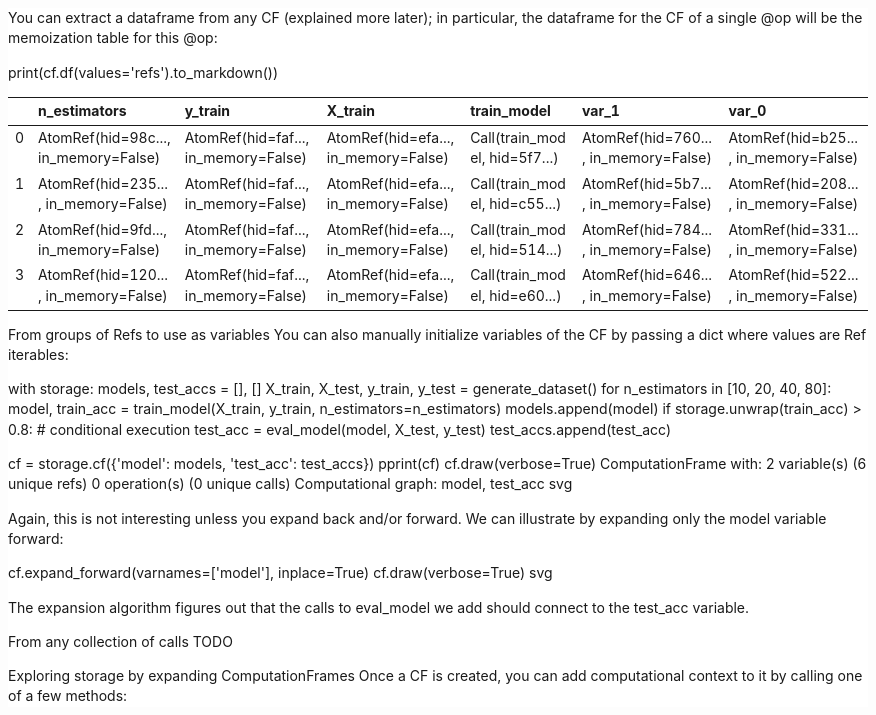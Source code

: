 You can extract a dataframe from any CF (explained more later); in particular, the dataframe for the CF of a single @op will be the memoization table for this @op:


print(cf.df(values='refs').to_markdown())

|    | n_estimators                         | y_train                              | X_train                              | train_model                   | var_1                                | var_0                                |
|---:|:-------------------------------------|:-------------------------------------|:-------------------------------------|:------------------------------|:-------------------------------------|:-------------------------------------|
|  0 | AtomRef(hid=98c..., in_memory=False) | AtomRef(hid=faf..., in_memory=False) | AtomRef(hid=efa..., in_memory=False) | Call(train_model, hid=5f7...) | AtomRef(hid=760..., in_memory=False) | AtomRef(hid=b25..., in_memory=False) |
|  1 | AtomRef(hid=235..., in_memory=False) | AtomRef(hid=faf..., in_memory=False) | AtomRef(hid=efa..., in_memory=False) | Call(train_model, hid=c55...) | AtomRef(hid=5b7..., in_memory=False) | AtomRef(hid=208..., in_memory=False) |
|  2 | AtomRef(hid=9fd..., in_memory=False) | AtomRef(hid=faf..., in_memory=False) | AtomRef(hid=efa..., in_memory=False) | Call(train_model, hid=514...) | AtomRef(hid=784..., in_memory=False) | AtomRef(hid=331..., in_memory=False) |
|  3 | AtomRef(hid=120..., in_memory=False) | AtomRef(hid=faf..., in_memory=False) | AtomRef(hid=efa..., in_memory=False) | Call(train_model, hid=e60...) | AtomRef(hid=646..., in_memory=False) | AtomRef(hid=522..., in_memory=False) |
From groups of Refs to use as variables
You can also manually initialize variables of the CF by passing a dict where values are Ref iterables:


with storage: 
    models, test_accs = [], []
    X_train, X_test, y_train, y_test = generate_dataset()
    for n_estimators in [10, 20, 40, 80]:
        model, train_acc = train_model(X_train, y_train, n_estimators=n_estimators)
        models.append(model)
        if storage.unwrap(train_acc) > 0.8: # conditional execution
            test_acc = eval_model(model, X_test, y_test)
            test_accs.append(test_acc)

cf = storage.cf({'model': models, 'test_acc': test_accs})
pprint(cf)
cf.draw(verbose=True)
ComputationFrame with:
    2 variable(s) (6 unique refs)
    0 operation(s) (0 unique calls)
Computational graph:
    model, test_acc
svg

Again, this is not interesting unless you expand back and/or forward. We can illustrate by expanding only the model variable forward:


cf.expand_forward(varnames=['model'], inplace=True)
cf.draw(verbose=True)
svg

The expansion algorithm figures out that the calls to eval_model we add should connect to the test_acc variable.

From any collection of calls
TODO

Exploring storage by expanding ComputationFrames
Once a CF is created, you can add computational context to it by calling one of a few methods:
